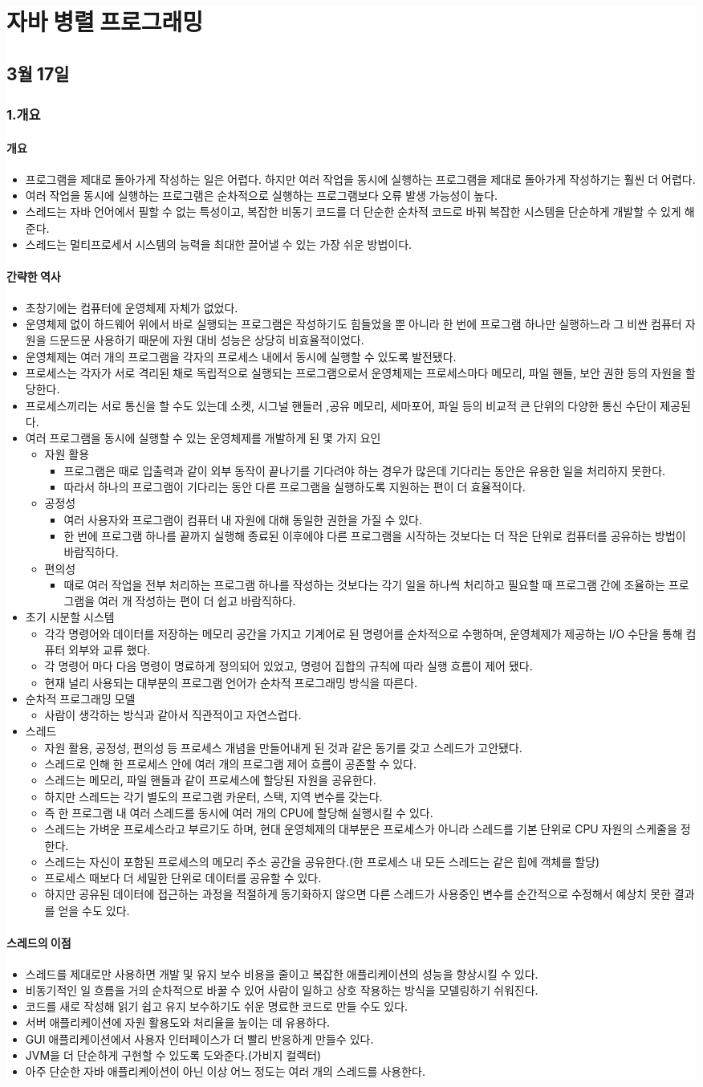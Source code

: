 # 자바 병렬 프로그래밍

## 3월 17일

### 1.개요

#### 개요
- 프로그램을 제대로 돌아가게 작성하는 일은 어렵다. 하지만 여러 작업을 동시에 실행하는 프로그램을 제대로 돌아가게 작성하기는 훨씬 더 어렵다.
- 여러 작업을 동시에 실행하는 프로그램은 순차적으로 실행하는 프로그램보다 오류 발생 가능성이 높다.
- 스레드는 자바 언어에서 필할 수 없는 특성이고, 복잡한 비동기 코드를 더 단순한 순차적 코드로 바꿔 복잡한 시스템을 단순하게 개발할 수 있게 해준다.
- 스레드는 멀티프로세서 시스템의 능력을 최대한 끌어낼 수 있는 가장 쉬운 방법이다.

#### 간략한 역사
- 초창기에는 컴퓨터에 운영체제 자체가 없었다.
- 운영체제 없이 하드웨어 위에서 바로 실행되는 프로그램은 작성하기도 힘들었을 뿐 아니라 한 번에 프로그램 하나만 실행하느라 그 비싼 컴퓨터 자원을 드문드문 사용하기 때문에 자원 대비 성능은 상당히 비효율적이었다.
- 운영체제는 여러 개의 프로그램을 각자의 프로세스 내에서 동시에 실행할 수 있도록 발전됐다.
- 프로세스는 각자가 서로 격리된 채로 독립적으로 실행되는 프로그램으로서 운영체제는 프로세스마다 메모리, 파일 핸들, 보안 권한 등의 자원을 할당한다.
- 프로세스끼리는 서로 통신을 할 수도 있는데 소켓, 시그널 핸들러 ,공유 메모리, 세마포어, 파일 등의 비교적 큰 단위의 다양한 통신 수단이 제공된다.
- 여러 프로그램을 동시에 실행할 수 있는 운영체제를 개발하게 된 몇 가지 요인
    - 자원 활용
        - 프로그램은 때로 입출력과 같이 외부 동작이 끝나기를 기다려야 하는 경우가 많은데 기다리는 동안은 유용한 일을 처리하지 못한다.
        - 따라서 하나의 프로그램이 기다리는 동안 다른 프로그램을 실행하도록 지원하는 편이 더 효율적이다.
    - 공정성
        - 여러 사용자와 프로그램이 컴퓨터 내 자원에 대해 동일한 권한을 가질 수 있다.
        - 한 번에 프로그램 하나를 끝까지 실행해 종료된 이후에야 다른 프로그램을 시작하는 것보다는 더 작은 단위로 컴퓨터를 공유하는 방법이 바람직하다.
    - 편의성
        - 때로 여러 작업을 전부 처리하는 프로그램 하나를 작성하는 것보다는 각기 일을 하나씩 처리하고 필요할 때 프로그램 간에 조율하는 프로그램을 여러 개 작성하는 편이 더 쉽고 바람직하다.
- 초기 시분할 시스템
    - 각각 명령어와 데이터를 저장하는 메모리 공간을 가지고 기계어로 된 명령어를 순차적으로 수행하며, 운영체제가 제공하는 I/O 수단을 통해 컴퓨터 외부와 교류 했다.
    - 각 명령어 마다 다음 명령이 명료하게 정의되어 있었고, 명령어 집합의 규칙에 따라 실행 흐름이 제어 됐다.
    - 현재 널리 사용되는 대부분의 프로그램 언어가 순차적 프로그래밍 방식을 따른다.
- 순차적 프로그래밍 모델
    - 사람이 생각하는 방식과 같아서 직관적이고 자연스럽다.
- 스레드
    - 자원 활용, 공정성, 편의성 등 프로세스 개념을 만들어내게 된 것과 같은 동기를 갖고 스레드가 고안됐다.
    - 스레드로 인해 한 프로세스 안에 여러 개의 프로그램 제어 흐름이 공존할 수 있다.
    - 스레드는 메모리, 파일 핸들과 같이 프로세스에 할당된 자원을 공유한다.
    - 하지만 스레드는 각기 별도의 프로그램 카운터, 스택, 지역 변수를 갖는다.
    - 즉 한 프로그램 내 여러 스레드를 동시에 여러 개의 CPU에 할당해 실행시킬 수 있다.
    - 스레드는 가벼운 프로세스라고 부르기도 하며, 현대 운영체제의 대부분은 프로세스가 아니라 스레드를 기본 단위로 CPU 자원의 스케줄을 정한다.
    - 스레드는 자신이 포함된 프로세스의 메모리 주소 공간을 공유한다.(한 프로세스 내 모든 스레드는 같은 힙에 객체를 할당)
    - 프로세스 때보다 더 세밀한 단위로 데이터를 공유할 수 있다.
    - 하지만 공유된 데이터에 접근하는 과정을 적절하게 동기화하지 않으면 다른 스레드가 사용중인 변수를 순간적으로 수정해서 예상치 못한 결과를 얻을 수도 있다.

#### 스레드의 이점
- 스레드를 제대로만 사용하면 개발 및 유지 보수 비용을 줄이고 복잡한 애플리케이션의 성능을 향상시킬 수 있다.
- 비동기적인 일 흐름을 거의 순차적으로 바꿀 수 있어 사람이 일하고 상호 작용하는 방식을 모델링하기 쉬워진다.
- 코드를 새로 작성해 읽기 쉽고 유지 보수하기도 쉬운 명료한 코드로 만들 수도 있다.
- 서버 애플리케이션에 자원 활용도와 처리율을 높이는 데 유용하다.
- GUI 애플리케이션에서 사용자 인터페이스가 더 빨리 반응하게 만들수 있다.
- JVM을 더 단순하게 구현할 수 있도록 도와준다.(가비지 컬렉터)
- 아주 단순한 자바 애플리케이션이 아닌 이상 어느 정도는 여러 개의 스레드를 사용한다.
